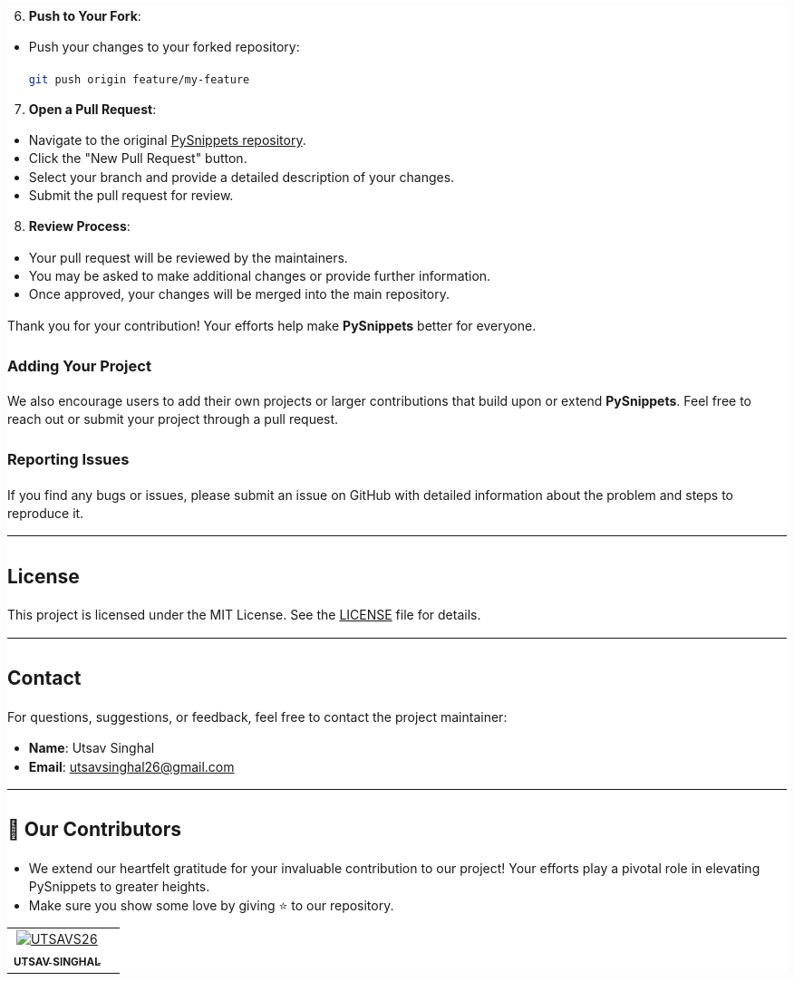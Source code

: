 6. **Push to Your Fork**:
  - Push your changes to your forked repository:
    ```bash
    git push origin feature/my-feature
    ```

7. **Open a Pull Request**:
  - Navigate to the original [PySnippets repository](https://github.com/UTSAVS26/PySnippets).
  - Click the "New Pull Request" button.
  - Select your branch and provide a detailed description of your changes.
  - Submit the pull request for review.

8. **Review Process**:
  - Your pull request will be reviewed by the maintainers.
  - You may be asked to make additional changes or provide further information.
  - Once approved, your changes will be merged into the main repository.

Thank you for your contribution! Your efforts help make **PySnippets** better for everyone.


### Adding Your Project

We also encourage users to add their own projects or larger contributions that build upon or extend **PySnippets**. Feel free to reach out or submit your project through a pull request.

### Reporting Issues

If you find any bugs or issues, please submit an issue on GitHub with detailed information about the problem and steps to reproduce it.

---

## License

This project is licensed under the MIT License. See the [LICENSE](LICENSE) file for details.

---

## Contact

For questions, suggestions, or feedback, feel free to contact the project maintainer:

- **Name**: Utsav Singhal
- **Email**: utsavsinghal26@gmail.com

---

## 👀 Our Contributors

- We extend our heartfelt gratitude for your invaluable contribution to our project! Your efforts play a pivotal role in elevating PySnippets to greater heights.
- Make sure you show some love by giving ⭐ to our repository.


<table>
	<tbody>
		<tr>
            <td align="center">
                <a href="https://github.com/UTSAVS26">
                    <img src="https://avatars.githubusercontent.com/u/119779889?v=4" width="100;" alt="UTSAVS26"/>
                    <br />
                    <sub><b>UTSAV SINGHAL</b></sub>
                </a>
            </td>
            <td align="center">
                <a href="https://github.com/SpreadSheets600">